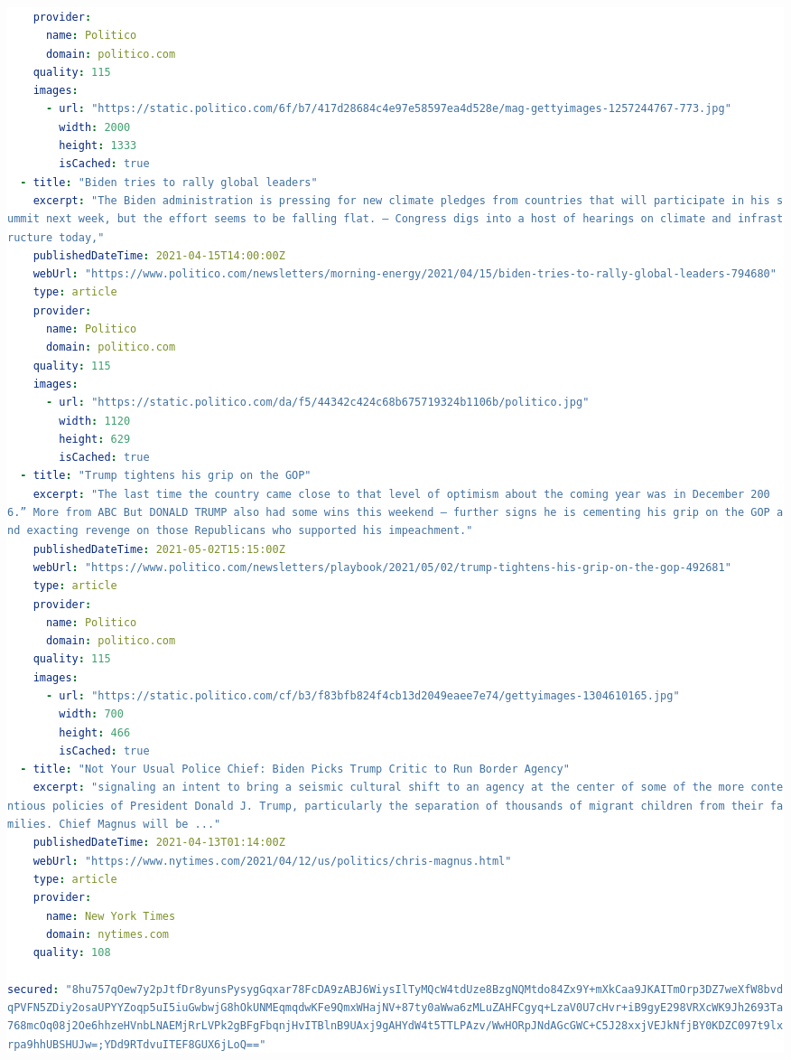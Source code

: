 ```yaml
    provider:
      name: Politico
      domain: politico.com
    quality: 115
    images:
      - url: "https://static.politico.com/6f/b7/417d28684c4e97e58597ea4d528e/mag-gettyimages-1257244767-773.jpg"
        width: 2000
        height: 1333
        isCached: true
  - title: "Biden tries to rally global leaders"
    excerpt: "The Biden administration is pressing for new climate pledges from countries that will participate in his summit next week, but the effort seems to be falling flat. — Congress digs into a host of hearings on climate and infrastructure today,"
    publishedDateTime: 2021-04-15T14:00:00Z
    webUrl: "https://www.politico.com/newsletters/morning-energy/2021/04/15/biden-tries-to-rally-global-leaders-794680"
    type: article
    provider:
      name: Politico
      domain: politico.com
    quality: 115
    images:
      - url: "https://static.politico.com/da/f5/44342c424c68b675719324b1106b/politico.jpg"
        width: 1120
        height: 629
        isCached: true
  - title: "Trump tightens his grip on the GOP"
    excerpt: "The last time the country came close to that level of optimism about the coming year was in December 2006.” More from ABC But DONALD TRUMP also had some wins this weekend — further signs he is cementing his grip on the GOP and exacting revenge on those Republicans who supported his impeachment."
    publishedDateTime: 2021-05-02T15:15:00Z
    webUrl: "https://www.politico.com/newsletters/playbook/2021/05/02/trump-tightens-his-grip-on-the-gop-492681"
    type: article
    provider:
      name: Politico
      domain: politico.com
    quality: 115
    images:
      - url: "https://static.politico.com/cf/b3/f83bfb824f4cb13d2049eaee7e74/gettyimages-1304610165.jpg"
        width: 700
        height: 466
        isCached: true
  - title: "Not Your Usual Police Chief: Biden Picks Trump Critic to Run Border Agency"
    excerpt: "signaling an intent to bring a seismic cultural shift to an agency at the center of some of the more contentious policies of President Donald J. Trump, particularly the separation of thousands of migrant children from their families. Chief Magnus will be ..."
    publishedDateTime: 2021-04-13T01:14:00Z
    webUrl: "https://www.nytimes.com/2021/04/12/us/politics/chris-magnus.html"
    type: article
    provider:
      name: New York Times
      domain: nytimes.com
    quality: 108

secured: "8hu757qOew7y2pJtfDr8yunsPysygGqxar78FcDA9zABJ6WiysIlTyMQcW4tdUze8BzgNQMtdo84Zx9Y+mXkCaa9JKAITmOrp3DZ7weXfW8bvdqPVFN5ZDiy2osaUPYYZoqp5uI5iuGwbwjG8hOkUNMEqmqdwKFe9QmxWHajNV+87ty0aWwa6zMLuZAHFCgyq+LzaV0U7cHvr+iB9gyE298VRXcWK9Jh2693Ta768mcOq08j2Oe6hhzeHVnbLNAEMjRrLVPk2gBFgFbqnjHvITBlnB9UAxj9gAHYdW4t5TTLPAzv/WwHORpJNdAGcGWC+C5J28xxjVEJkNfjBY0KDZC097t9lxrpa9hhUBSHUJw=;YDd9RTdvuITEF8GUX6jLoQ=="
```